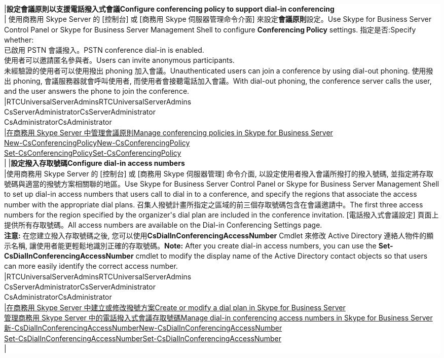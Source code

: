 |<span data-ttu-id="88bc5-232">**設定會議原則以支援電話撥入式會議**</span><span class="sxs-lookup"><span data-stu-id="88bc5-232">**Configure conferencing policy to support dial-in conferencing**</span></span> <br/> | <span data-ttu-id="88bc5-233">使用商務用 Skype Server 的 [控制台] 或 [商務用 Skype 伺服器管理命令介面] 來設定**會議原則**設定。</span><span class="sxs-lookup"><span data-stu-id="88bc5-233">Use Skype for Business Server Control Panel or Skype for Business Server Management Shell to configure **Conferencing Policy** settings.</span></span> <span data-ttu-id="88bc5-234">指定是否:</span><span class="sxs-lookup"><span data-stu-id="88bc5-234">Specify whether:</span></span> <br/>  <span data-ttu-id="88bc5-235">已啟用 PSTN 會議撥入。</span><span class="sxs-lookup"><span data-stu-id="88bc5-235">PSTN conference dial-in is enabled.</span></span> <br/>  <span data-ttu-id="88bc5-236">使用者可以邀請匿名參與者。</span><span class="sxs-lookup"><span data-stu-id="88bc5-236">Users can invite anonymous participants.</span></span> <br/>  <span data-ttu-id="88bc5-237">未經驗證的使用者可以使用撥出 phoning 加入會議。</span><span class="sxs-lookup"><span data-stu-id="88bc5-237">Unauthenticated users can join a conference by using dial-out phoning.</span></span> <span data-ttu-id="88bc5-238">使用撥出 phoning, 會議服務器就會呼叫使用者, 而使用者會接聽電話加入會議。</span><span class="sxs-lookup"><span data-stu-id="88bc5-238">With dial-out phoning, the conference server calls the user, and the user answers the phone to join the conference.</span></span> <br/> |<span data-ttu-id="88bc5-239">RTCUniversalServerAdmins</span><span class="sxs-lookup"><span data-stu-id="88bc5-239">RTCUniversalServerAdmins</span></span>  <br/> <span data-ttu-id="88bc5-240">CsServerAdministrator</span><span class="sxs-lookup"><span data-stu-id="88bc5-240">CsServerAdministrator</span></span>  <br/> <span data-ttu-id="88bc5-241">CsAdministrator</span><span class="sxs-lookup"><span data-stu-id="88bc5-241">CsAdministrator</span></span>  <br/> |[<span data-ttu-id="88bc5-242">在商務用 Skype Server 中管理會議原則</span><span class="sxs-lookup"><span data-stu-id="88bc5-242">Manage conferencing policies in Skype for Business Server</span></span>](../../manage/conferencing/conferencing-policies.md) <br/> [<span data-ttu-id="88bc5-243">New-CsConferencingPolicy</span><span class="sxs-lookup"><span data-stu-id="88bc5-243">New-CsConferencingPolicy</span></span>](https://docs.microsoft.com/powershell/module/skype/new-csconferencingpolicy?view=skype-ps) <br/> [<span data-ttu-id="88bc5-244">Set-CsConferencingPolicy</span><span class="sxs-lookup"><span data-stu-id="88bc5-244">Set-CsConferencingPolicy</span></span>](https://docs.microsoft.com/powershell/module/skype/set-csconferencingpolicy?view=skype-ps) <br/> |
|<span data-ttu-id="88bc5-245">**設定撥入存取號碼**</span><span class="sxs-lookup"><span data-stu-id="88bc5-245">**Configure dial-in access numbers**</span></span> <br/> |<span data-ttu-id="88bc5-246">使用商務用 Skype Server 的 [控制台] 或 [商務用 Skype 伺服器管理] 命令介面, 以設定使用者撥入會議所撥打的撥入號碼, 並指定將存取號碼與適當的撥號方案相關聯的地區。</span><span class="sxs-lookup"><span data-stu-id="88bc5-246">Use Skype for Business Server Control Panel or Skype for Business Server Management Shell to set up dial-in access numbers that users call to dial in to a conference, and specify the regions that associate the access number with the appropriate dial plans.</span></span> <span data-ttu-id="88bc5-247">召集人撥號計畫所指定之區域的前三個存取號碼包含在會議邀請中。</span><span class="sxs-lookup"><span data-stu-id="88bc5-247">The first three access numbers for the region specified by the organizer's dial plan are included in the conference invitation.</span></span> <span data-ttu-id="88bc5-248">[電話撥入式會議設定] 頁面上提供所有存取號碼。</span><span class="sxs-lookup"><span data-stu-id="88bc5-248">All access numbers are available on the Dial-in Conferencing Settings page.</span></span>  <br/> <span data-ttu-id="88bc5-249">**注意:** 在您建立撥入存取號碼之後, 您可以使用**CsDialInConferencingAccessNumber** Cmdlet 來修改 Active Directory 連絡人物件的顯示名稱, 讓使用者能更輕鬆地識別正確的存取號碼。</span><span class="sxs-lookup"><span data-stu-id="88bc5-249">**Note:** After you create dial-in access numbers, you can use the **Set-CsDialInConferencingAccessNumber** cmdlet to modify the display name of the Active Directory contact objects so that users can more easily identify the correct access number.</span></span> <br/> |<span data-ttu-id="88bc5-250">RTCUniversalServerAdmins</span><span class="sxs-lookup"><span data-stu-id="88bc5-250">RTCUniversalServerAdmins</span></span>  <br/> <span data-ttu-id="88bc5-251">CsServerAdministrator</span><span class="sxs-lookup"><span data-stu-id="88bc5-251">CsServerAdministrator</span></span>  <br/> <span data-ttu-id="88bc5-252">CsAdministrator</span><span class="sxs-lookup"><span data-stu-id="88bc5-252">CsAdministrator</span></span>  <br/> |[<span data-ttu-id="88bc5-253">在商務用 Skype Server 中建立或修改撥號方案</span><span class="sxs-lookup"><span data-stu-id="88bc5-253">Create or modify a dial plan in Skype for Business Server</span></span>](../../deploy/deploy-enterprise-voice/dial-plans.md) <br/> [<span data-ttu-id="88bc5-254">管理商務用 Skype Server 中的電話撥入式會議存取號碼</span><span class="sxs-lookup"><span data-stu-id="88bc5-254">Manage dial-in conferencing access numbers in Skype for Business Server</span></span>](../../manage/conferencing/access-numbers.md) <br/> [<span data-ttu-id="88bc5-255">新-CsDialInConferencingAccessNumber</span><span class="sxs-lookup"><span data-stu-id="88bc5-255">New-CsDialInConferencingAccessNumber</span></span>](https://docs.microsoft.com/powershell/module/skype/new-csdialinconferencingaccessnumber?view=skype-ps) <br/> [<span data-ttu-id="88bc5-256">Set-CsDialInConferencingAccessNumber</span><span class="sxs-lookup"><span data-stu-id="88bc5-256">Set-CsDialInConferencingAccessNumber</span></span>](https://docs.microsoft.com/powershell/module/skype/set-csdialinconferencingaccessnumber?view=skype-ps) <br/> |